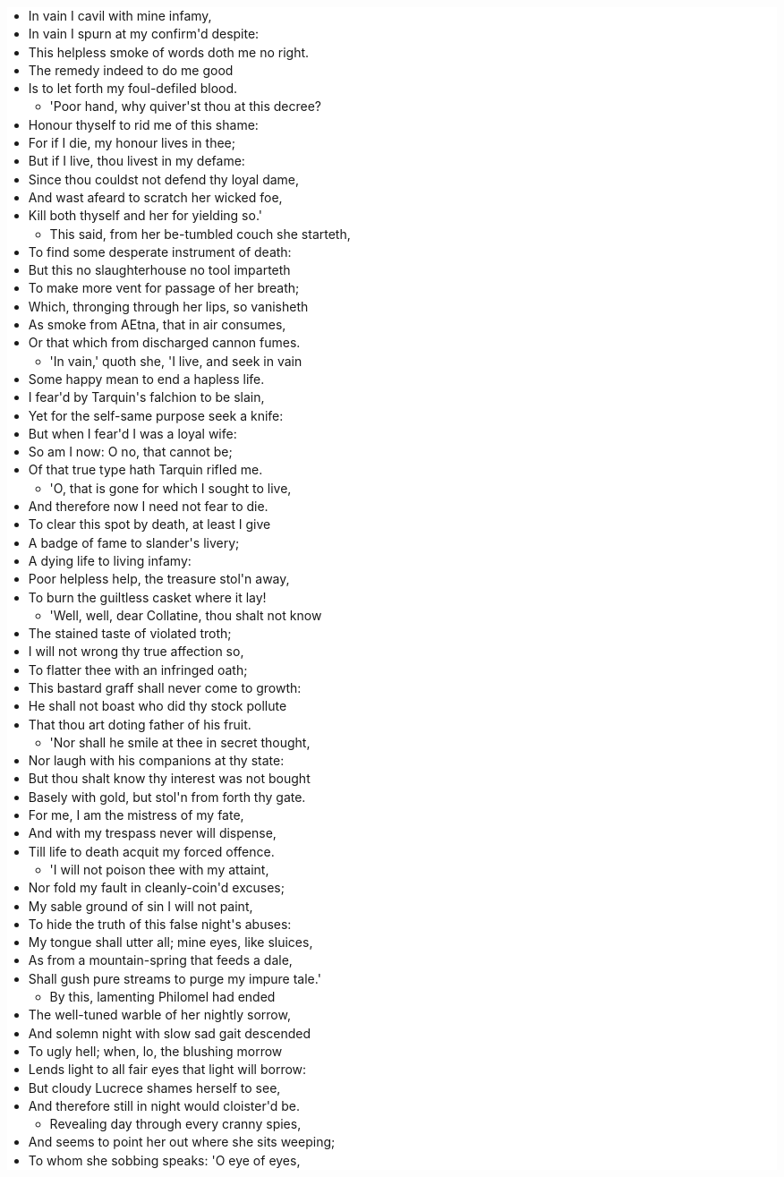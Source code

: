  - In vain I cavil with mine infamy,
 - In vain I spurn at my confirm'd despite:
 - This helpless smoke of words doth me no right.
 - The remedy indeed to do me good
 - Is to let forth my foul-defiled blood.
    - 'Poor hand, why quiver'st thou at this decree?
 - Honour thyself to rid me of this shame:
 - For if I die, my honour lives in thee;
 - But if I live, thou livest in my defame:
 - Since thou couldst not defend thy loyal dame,
 - And wast afeard to scratch her wicked foe,
 - Kill both thyself and her for yielding so.'
    - This said, from her be-tumbled couch she starteth,
 - To find some desperate instrument of death:
 - But this no slaughterhouse no tool imparteth
 - To make more vent for passage of her breath;
 - Which, thronging through her lips, so vanisheth
 - As smoke from AEtna, that in air consumes,
 - Or that which from discharged cannon fumes.
    - 'In vain,' quoth she, 'I live, and seek in vain
 - Some happy mean to end a hapless life.
 - I fear'd by Tarquin's falchion to be slain,
 - Yet for the self-same purpose seek a knife:
 - But when I fear'd I was a loyal wife:
 - So am I now: O no, that cannot be;
 - Of that true type hath Tarquin rifled me.
    - 'O, that is gone for which I sought to live,
 - And therefore now I need not fear to die.
 - To clear this spot by death, at least I give
 - A badge of fame to slander's livery;
 - A dying life to living infamy:
 - Poor helpless help, the treasure stol'n away,
 - To burn the guiltless casket where it lay!
    - 'Well, well, dear Collatine, thou shalt not know
 - The stained taste of violated troth;
 - I will not wrong thy true affection so,
 - To flatter thee with an infringed oath;
 - This bastard graff shall never come to growth:
 - He shall not boast who did thy stock pollute
 - That thou art doting father of his fruit.
    - 'Nor shall he smile at thee in secret thought,
 - Nor laugh with his companions at thy state:
 - But thou shalt know thy interest was not bought
 - Basely with gold, but stol'n from forth thy gate.
 - For me, I am the mistress of my fate,
 - And with my trespass never will dispense,
 - Till life to death acquit my forced offence.
    - 'I will not poison thee with my attaint,
 - Nor fold my fault in cleanly-coin'd excuses;
 - My sable ground of sin I will not paint,
 - To hide the truth of this false night's abuses:
 - My tongue shall utter all; mine eyes, like sluices,
 - As from a mountain-spring that feeds a dale,
 - Shall gush pure streams to purge my impure tale.'
    - By this, lamenting Philomel had ended
 - The well-tuned warble of her nightly sorrow,
 - And solemn night with slow sad gait descended
 - To ugly hell; when, lo, the blushing morrow
 - Lends light to all fair eyes that light will borrow:
 - But cloudy Lucrece shames herself to see,
 - And therefore still in night would cloister'd be.
    - Revealing day through every cranny spies,
 - And seems to point her out where she sits weeping;
 - To whom she sobbing speaks: 'O eye of eyes,